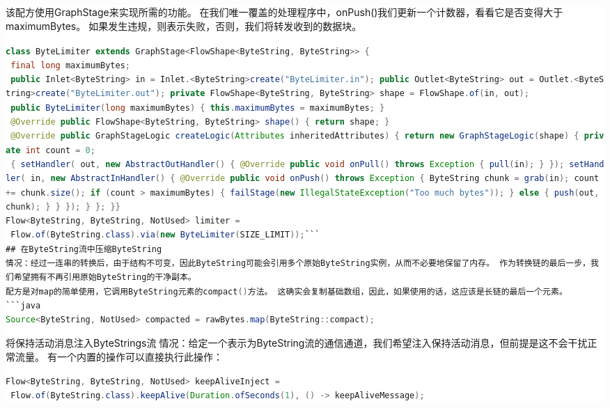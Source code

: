 该配方使用GraphStage来实现所需的功能。 在我们唯一覆盖的处理程序中，onPush()我们更新一个计数器，看看它是否变得大于maximumBytes。 如果发生违规，则表示失败，否则，我们将转发收到的数据块。
```java
class ByteLimiter extends GraphStage<FlowShape<ByteString, ByteString>> {
 final long maximumBytes;
 public Inlet<ByteString> in = Inlet.<ByteString>create("ByteLimiter.in"); public Outlet<ByteString> out = Outlet.<ByteString>create("ByteLimiter.out"); private FlowShape<ByteString, ByteString> shape = FlowShape.of(in, out);
 public ByteLimiter(long maximumBytes) { this.maximumBytes = maximumBytes; }
 @Override public FlowShape<ByteString, ByteString> shape() { return shape; }
 @Override public GraphStageLogic createLogic(Attributes inheritedAttributes) { return new GraphStageLogic(shape) { private int count = 0;
 { setHandler( out, new AbstractOutHandler() { @Override public void onPull() throws Exception { pull(in); } }); setHandler( in, new AbstractInHandler() { @Override public void onPush() throws Exception { ByteString chunk = grab(in); count += chunk.size(); if (count > maximumBytes) { failStage(new IllegalStateException("Too much bytes")); } else { push(out, chunk); } } }); } }; }}
Flow<ByteString, ByteString, NotUsed> limiter =
 Flow.of(ByteString.class).via(new ByteLimiter(SIZE_LIMIT));```
## 在ByteString流中压缩ByteString
情况：经过一连串的转换后，由于结构不可变，因此ByteString可能会引用多个原始ByteString实例，从而不必要地保留了内存。 作为转换链的最后一步，我们希望拥有不再引用原始ByteString的干净副本。
配方是对map的简单使用，它调用ByteString元素的compact()方法。 这确实会复制基础数组，因此，如果使用的话，这应该是长链的最后一个元素。
```java
Source<ByteString, NotUsed> compacted = rawBytes.map(ByteString::compact);
```
将保持活动消息注入ByteStrings流
情况：给定一个表示为ByteString流的通信通道，我们希望注入保持活动消息，但前提是这不会干扰正常流量。
有一个内置的操作可以直接执行此操作：
```java
Flow<ByteString, ByteString, NotUsed> keepAliveInject =
 Flow.of(ByteString.class).keepAlive(Duration.ofSeconds(1), () -> keepAliveMessage);
```